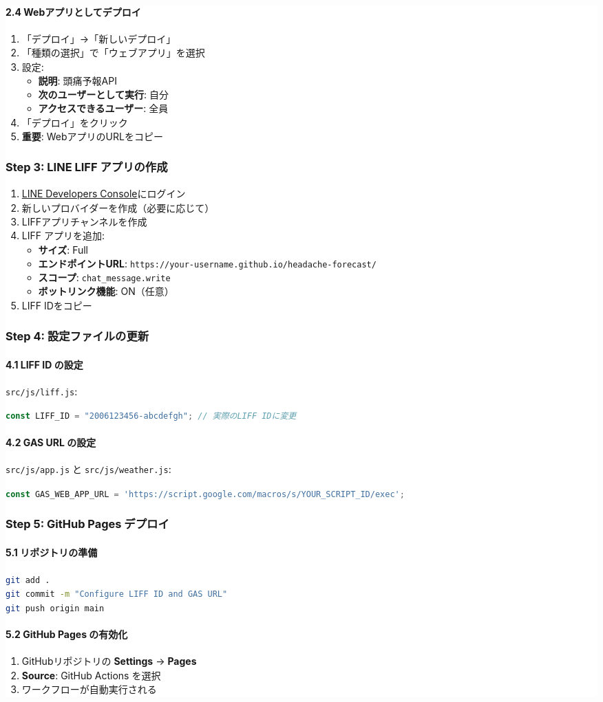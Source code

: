 #### 2.4 Webアプリとしてデプロイ

1. 「デプロイ」→「新しいデプロイ」
2. 「種類の選択」で「ウェブアプリ」を選択
3. 設定:
   - **説明**: 頭痛予報API
   - **次のユーザーとして実行**: 自分
   - **アクセスできるユーザー**: 全員
4. 「デプロイ」をクリック
5. **重要**: WebアプリのURLをコピー

### Step 3: LINE LIFF アプリの作成

1. [LINE Developers Console](https://developers.line.biz/console/)にログイン
2. 新しいプロバイダーを作成（必要に応じて）
3. LIFFアプリチャンネルを作成
4. LIFF アプリを追加:
   - **サイズ**: Full
   - **エンドポイントURL**: `https://your-username.github.io/headache-forecast/`
   - **スコープ**: `chat_message.write`
   - **ボットリンク機能**: ON（任意）
5. LIFF IDをコピー

### Step 4: 設定ファイルの更新

#### 4.1 LIFF ID の設定

`src/js/liff.js`:
```javascript
const LIFF_ID = "2006123456-abcdefgh"; // 実際のLIFF IDに変更
```

#### 4.2 GAS URL の設定

`src/js/app.js` と `src/js/weather.js`:
```javascript
const GAS_WEB_APP_URL = 'https://script.google.com/macros/s/YOUR_SCRIPT_ID/exec';
```

### Step 5: GitHub Pages デプロイ

#### 5.1 リポジトリの準備

```bash
git add .
git commit -m "Configure LIFF ID and GAS URL"
git push origin main
```

#### 5.2 GitHub Pages の有効化

1. GitHubリポジトリの **Settings** → **Pages**
2. **Source**: GitHub Actions を選択
3. ワークフローが自動実行される
